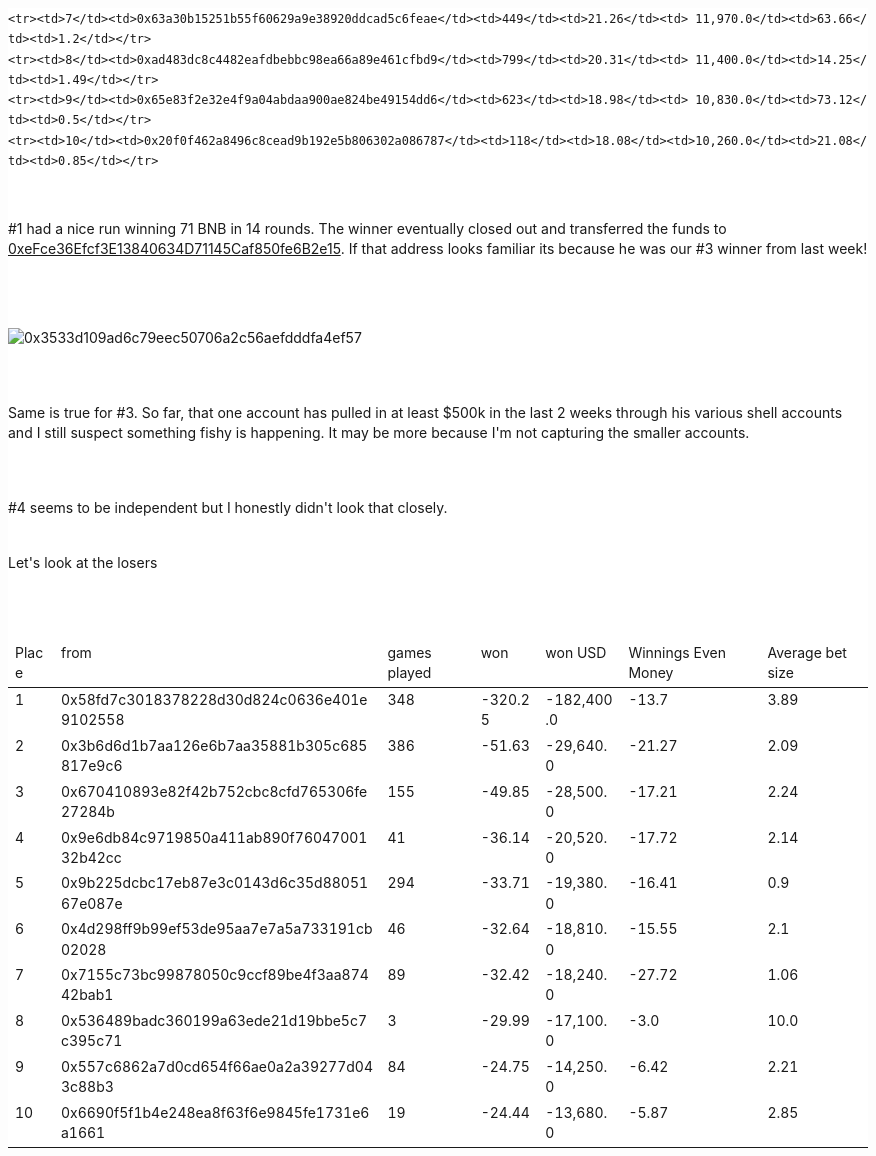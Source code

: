     <tr><td>7</td><td>0x63a30b15251b55f60629a9e38920ddcad5c6feae</td><td>449</td><td>21.26</td><td> 11,970.0</td><td>63.66</td><td>1.2</td></tr>
    <tr><td>8</td><td>0xad483dc8c4482eafdbebbc98ea66a89e461cfbd9</td><td>799</td><td>20.31</td><td> 11,400.0</td><td>14.25</td><td>1.49</td></tr>
    <tr><td>9</td><td>0x65e83f2e32e4f9a04abdaa900ae824be49154dd6</td><td>623</td><td>18.98</td><td> 10,830.0</td><td>73.12</td><td>0.5</td></tr>
    <tr><td>10</td><td>0x20f0f462a8496c8cead9b192e5b806302a086787</td><td>118</td><td>18.08</td><td>10,260.0</td><td>21.08</td><td>0.85</td></tr>
  </tbody>
</table>



<br/>


#1 had a nice run winning 71 BNB in 14 rounds. The winner eventually closed out and transferred the funds to <a href="https://bscscan.com/address/0xeFce36Efcf3E13840634D71145Caf850fe6B2e15" class="underline">0xeFce36Efcf3E13840634D71145Caf850fe6B2e15</a>. If that address looks familiar its because he was our #3 winner from last week! 

<br/><br/>


<img src="https://i.imgur.com/5zzsXED.png" alt="0x3533d109ad6c79eec50706a2c56aefdddfa4ef57">

<br/><br/>
Same is true for #3. So far, that one account has pulled in at least $500k in the last 2 weeks through his various shell accounts and I still suspect something fishy is happening. It may be more because I'm not capturing the smaller accounts.

<br/><br/>
#4 seems to be independent but I honestly didn't look that closely.
<br/><br/>


Let's look at the losers

<br/><br/>

<table class="table w-screen">
  <thead>
    <tr><td>Place</td><td>from</td><td>games played</td><td>won</td><td>won USD</td><td>Winnings Even Money</td><td>Average bet size</td></tr>
  </thead>
    <tbody>
      <tr><td>1</td><td> 0x58fd7c3018378228d30d824c0636e401e9102558</td><td>	348</td><td>-320.25</td><td> -182,400.0</td><td>-13.7</td><td>3.89</td></tr>
      <tr><td>2</td><td> 0x3b6d6d1b7aa126e6b7aa35881b305c685817e9c6</td><td>	386</td><td>-51.63</td><td> -29,640.0</td><td>-21.27</td><td>2.09</td></tr>
      <tr><td>3</td><td> 0x670410893e82f42b752cbc8cfd765306fe27284b</td><td>	155</td><td>-49.85</td><td> -28,500.0</td><td>-17.21</td><td>2.24</td></tr>
      <tr><td>4</td><td> 0x9e6db84c9719850a411ab890f7604700132b42cc</td><td>	41</td><td>-36.14</td><td> -20,520.0</td><td>-17.72</td><td>2.14</td></tr>
      <tr><td>5</td><td> 0x9b225dcbc17eb87e3c0143d6c35d8805167e087e</td><td>	294</td><td>-33.71</td><td> -19,380.0</td><td>-16.41</td><td>0.9</td></tr>
      <tr><td>6</td><td> 0x4d298ff9b99ef53de95aa7e7a5a733191cb02028</td><td>	46</td><td>-32.64</td><td> -18,810.0</td><td>-15.55</td><td>2.1</td></tr>
      <tr><td>7</td><td> 0x7155c73bc99878050c9ccf89be4f3aa87442bab1</td><td>	89</td><td>-32.42</td><td> -18,240.0</td><td>-27.72</td><td>1.06</td></tr>
      <tr><td>8</td><td> 0x536489badc360199a63ede21d19bbe5c7c395c71</td><td>	3</td><td>-29.99</td><td> -17,100.0</td><td>-3.0</td><td>10.0</td></tr>
      <tr><td>9</td><td> 0x557c6862a7d0cd654f66ae0a2a39277d043c88b3</td><td>	84</td><td>-24.75</td><td> -14,250.0</td><td>-6.42</td><td>2.21</td></tr>
      <tr><td>10</td><td>0x6690f5f1b4e248ea8f63f6e9845fe1731e6a1661</td><td>	19</td><td>-24.44</td><td> -13,680.0</td><td>-5.87</td><td>2.85</td></tr>
  </tbody>
</table>
